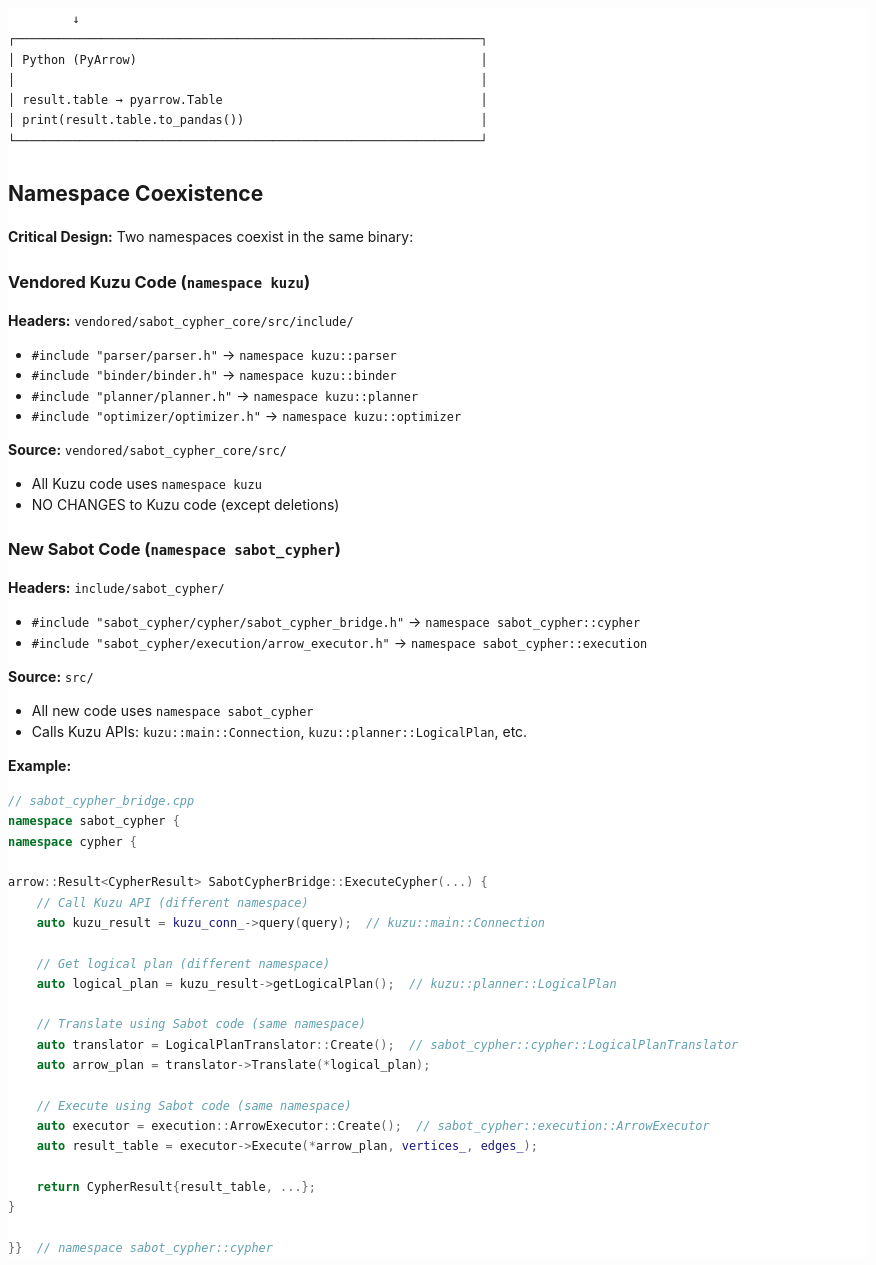```
         ↓
┌─────────────────────────────────────────────────────────────────┐
│ Python (PyArrow)                                                │
│                                                                 │
│ result.table → pyarrow.Table                                    │
│ print(result.table.to_pandas())                                 │
└─────────────────────────────────────────────────────────────────┘
```

## Namespace Coexistence

**Critical Design:** Two namespaces coexist in the same binary:

### Vendored Kuzu Code (`namespace kuzu`)

**Headers:** `vendored/sabot_cypher_core/src/include/`
- `#include "parser/parser.h"` → `namespace kuzu::parser`
- `#include "binder/binder.h"` → `namespace kuzu::binder`
- `#include "planner/planner.h"` → `namespace kuzu::planner`
- `#include "optimizer/optimizer.h"` → `namespace kuzu::optimizer`

**Source:** `vendored/sabot_cypher_core/src/`
- All Kuzu code uses `namespace kuzu`
- NO CHANGES to Kuzu code (except deletions)

### New Sabot Code (`namespace sabot_cypher`)

**Headers:** `include/sabot_cypher/`
- `#include "sabot_cypher/cypher/sabot_cypher_bridge.h"` → `namespace sabot_cypher::cypher`
- `#include "sabot_cypher/execution/arrow_executor.h"` → `namespace sabot_cypher::execution`

**Source:** `src/`
- All new code uses `namespace sabot_cypher`
- Calls Kuzu APIs: `kuzu::main::Connection`, `kuzu::planner::LogicalPlan`, etc.

**Example:**
```cpp
// sabot_cypher_bridge.cpp
namespace sabot_cypher {
namespace cypher {

arrow::Result<CypherResult> SabotCypherBridge::ExecuteCypher(...) {
    // Call Kuzu API (different namespace)
    auto kuzu_result = kuzu_conn_->query(query);  // kuzu::main::Connection
    
    // Get logical plan (different namespace)
    auto logical_plan = kuzu_result->getLogicalPlan();  // kuzu::planner::LogicalPlan
    
    // Translate using Sabot code (same namespace)
    auto translator = LogicalPlanTranslator::Create();  // sabot_cypher::cypher::LogicalPlanTranslator
    auto arrow_plan = translator->Translate(*logical_plan);
    
    // Execute using Sabot code (same namespace)
    auto executor = execution::ArrowExecutor::Create();  // sabot_cypher::execution::ArrowExecutor
    auto result_table = executor->Execute(*arrow_plan, vertices_, edges_);
    
    return CypherResult{result_table, ...};
}

}}  // namespace sabot_cypher::cypher
```
